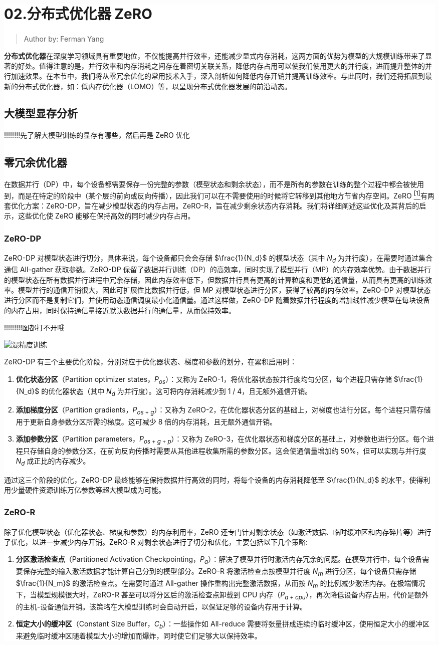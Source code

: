 

# 02.分布式优化器 ZeRO

> Author by: Ferman Yang

**分布式优化器**在深度学习领域具有重要地位，不仅能提高并行效率，还能减少显式内存消耗，这两方面的优势为模型的大规模训练带来了显著的好处。值得注意的是，并行效率和内存消耗之间存在着密切关联关系，降低内存占用可以使我们使用更大的并行度，进而提升整体的并行加速效果。在本节中，我们将从零冗余优化的常用技术入手，深入剖析如何降低内存开销并提高训练效率。与此同时，我们还将拓展到最新的分布式优化器，如：低内存优化器（LOMO）等，以呈现分布式优化器发展的前沿动态。

## 大模型显存分析

!!!!!!!!先了解大模型训练的显存有哪些，然后再是 ZeRO 优化

## 零冗余优化器

在数据并行（DP）中，每个设备都需要保存一份完整的参数（模型状态和剩余状态），而不是所有的参数在训练的整个过程中都会被使用到，而是在特定的阶段中（某个层的前向或反向传播），因此我们可以在不需要使用的时候将它转移到其他地方节省内存空间。ZeRO [<sup>[1]</sup>](#ref1)有两套优化方案：ZeRO-DP，旨在减少模型状态的内存占用。ZeRO-R，旨在减少剩余状态内存消耗。我们将详细阐述这些优化及其背后的启示，这些优化使 ZeRO 能够在保持高效的同时减少内存占用。

### ZeRO-DP

ZeRO-DP 对模型状态进行切分，具体来说，每个设备都只会会存储 $\frac{1}{N_d}$ 的模型状态（其中 $N_d$ 为并行度），在需要时通过集合通信 All-gather 获取参数。ZeRO-DP 保留了数据并行训练（DP）的高效率，同时实现了模型并行（MP）的内存效率优势。由于数据并行的模型状态在所有数据并行进程中冗余存储，因此内存效率低下，但数据并行具有更高的计算粒度和更低的通信量，从而具有更高的训练效率。模型并行的通信开销很大，因此可扩展性比数据并行低，但 MP 对模型状态进行分区，获得了较高的内存效率。ZeRO-DP 对模型状态进行分区而不是复制它们，并使用动态通信调度最小化通信量。通过这样做，ZeRO-DP 随着数据并行程度的增加线性减少模型在每块设备的内存占用，同时保持通信量接近默认数据并行的通信量，从而保持效率。

!!!!!!!!!图都打不开哦

![混精度训练](./images/05.ZeRO01.jpg)

ZeRO-DP 有三个主要优化阶段，分别对应于优化器状态、梯度和参数的划分，在累积启用时：

1) **优化状态分区**（Partition optimizer states，$P_{os}$）：又称为 ZeRO-1，将优化器状态按并行度均匀分区，每个进程只需存储 $\frac{1}{N_d}$ 的优化器状态（其中 $N_d$ 为并行度）。这可将内存消耗减少到 1 / 4，且无额外通信开销。

2) **添加梯度分区**（Partition gradients，$P_{os+g}$）：又称为 ZeRO-2，在优化器状态分区的基础上，对梯度也进行分区。每个进程只需存储用于更新自身参数分区所需的梯度。这可减少 8 倍的内存消耗，且无额外通信开销。

3) **添加参数分区**（Partition parameters，$P_{os+g+p}$）：又称为 ZeRO-3，在优化器状态和梯度分区的基础上，对参数也进行分区。每个进程只存储自身的参数分区，在前向反向传播时需要从其他进程收集所需的参数分区。这会使通信量增加约 50%，但可以实现与并行度 $N_d$ 成正比的内存减少。

通过这三个阶段的优化，ZeRO-DP 最终能够在保持数据并行高效的同时，将每个设备的内存消耗降低至 $\frac{1}{N_d}$ 的水平，使得利用少量硬件资源训练万亿参数等超大模型成为可能。

### ZeRO-R

除了优化模型状态（优化器状态、梯度和参数）的内存利用率，ZeRO 还专门针对剩余状态（如激活数据、临时缓冲区和内存碎片等）进行了优化，以进一步减少内存开销。ZeRO-R 对剩余状态进行了切分和优化，主要包括以下几个策略:

1) **分区激活检查点**（Partitioned Activation Checkpointing，$P_{a}$）：解决了模型并行时激活内存冗余的问题。在模型并行中，每个设备需要保存完整的输入激活数据才能计算自己分到的模型部分。ZeRO-R 将激活检查点按模型并行度 $N_m$ 进行分区，每个设备只需存储 $\frac{1}{N_m}$ 的激活检查点。在需要时通过 All-gather 操作重构出完整激活数据，从而按 $N_m$ 的比例减少激活内存。在极端情况下，当模型规模很大时，ZeRO-R 甚至可以将分区后的激活检查点卸载到 CPU 内存（$P_{a+cpu}$），再次降低设备内存占用，代价是额外的主机-设备通信开销。该策略在大模型训练时会自动开启，以保证足够的设备内存用于计算。

2) **恒定大小的缓冲区**（Constant Size Buffer，$C_{b}$）：一些操作如 All-reduce 需要将张量拼成连续的临时缓冲区，使用恒定大小的缓冲区来避免临时缓冲区随着模型大小的增加而爆炸，同时使它们足够大以保持效率。
